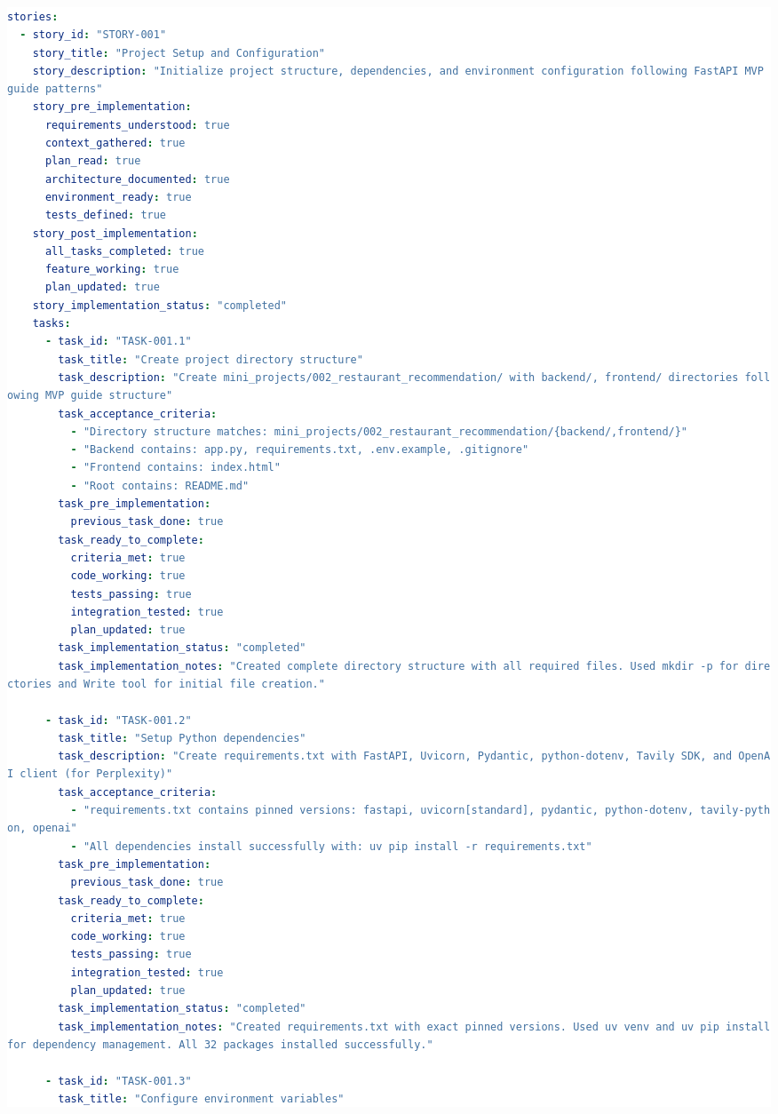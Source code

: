 ```yaml
stories:
  - story_id: "STORY-001"
    story_title: "Project Setup and Configuration"
    story_description: "Initialize project structure, dependencies, and environment configuration following FastAPI MVP guide patterns"
    story_pre_implementation:
      requirements_understood: true
      context_gathered: true
      plan_read: true
      architecture_documented: true
      environment_ready: true
      tests_defined: true
    story_post_implementation:
      all_tasks_completed: true
      feature_working: true
      plan_updated: true
    story_implementation_status: "completed"
    tasks:
      - task_id: "TASK-001.1"
        task_title: "Create project directory structure"
        task_description: "Create mini_projects/002_restaurant_recommendation/ with backend/, frontend/ directories following MVP guide structure"
        task_acceptance_criteria:
          - "Directory structure matches: mini_projects/002_restaurant_recommendation/{backend/,frontend/}"
          - "Backend contains: app.py, requirements.txt, .env.example, .gitignore"
          - "Frontend contains: index.html"
          - "Root contains: README.md"
        task_pre_implementation:
          previous_task_done: true
        task_ready_to_complete:
          criteria_met: true
          code_working: true
          tests_passing: true
          integration_tested: true
          plan_updated: true
        task_implementation_status: "completed"
        task_implementation_notes: "Created complete directory structure with all required files. Used mkdir -p for directories and Write tool for initial file creation."

      - task_id: "TASK-001.2"
        task_title: "Setup Python dependencies"
        task_description: "Create requirements.txt with FastAPI, Uvicorn, Pydantic, python-dotenv, Tavily SDK, and OpenAI client (for Perplexity)"
        task_acceptance_criteria:
          - "requirements.txt contains pinned versions: fastapi, uvicorn[standard], pydantic, python-dotenv, tavily-python, openai"
          - "All dependencies install successfully with: uv pip install -r requirements.txt"
        task_pre_implementation:
          previous_task_done: true
        task_ready_to_complete:
          criteria_met: true
          code_working: true
          tests_passing: true
          integration_tested: true
          plan_updated: true
        task_implementation_status: "completed"
        task_implementation_notes: "Created requirements.txt with exact pinned versions. Used uv venv and uv pip install for dependency management. All 32 packages installed successfully."

      - task_id: "TASK-001.3"
        task_title: "Configure environment variables"
```